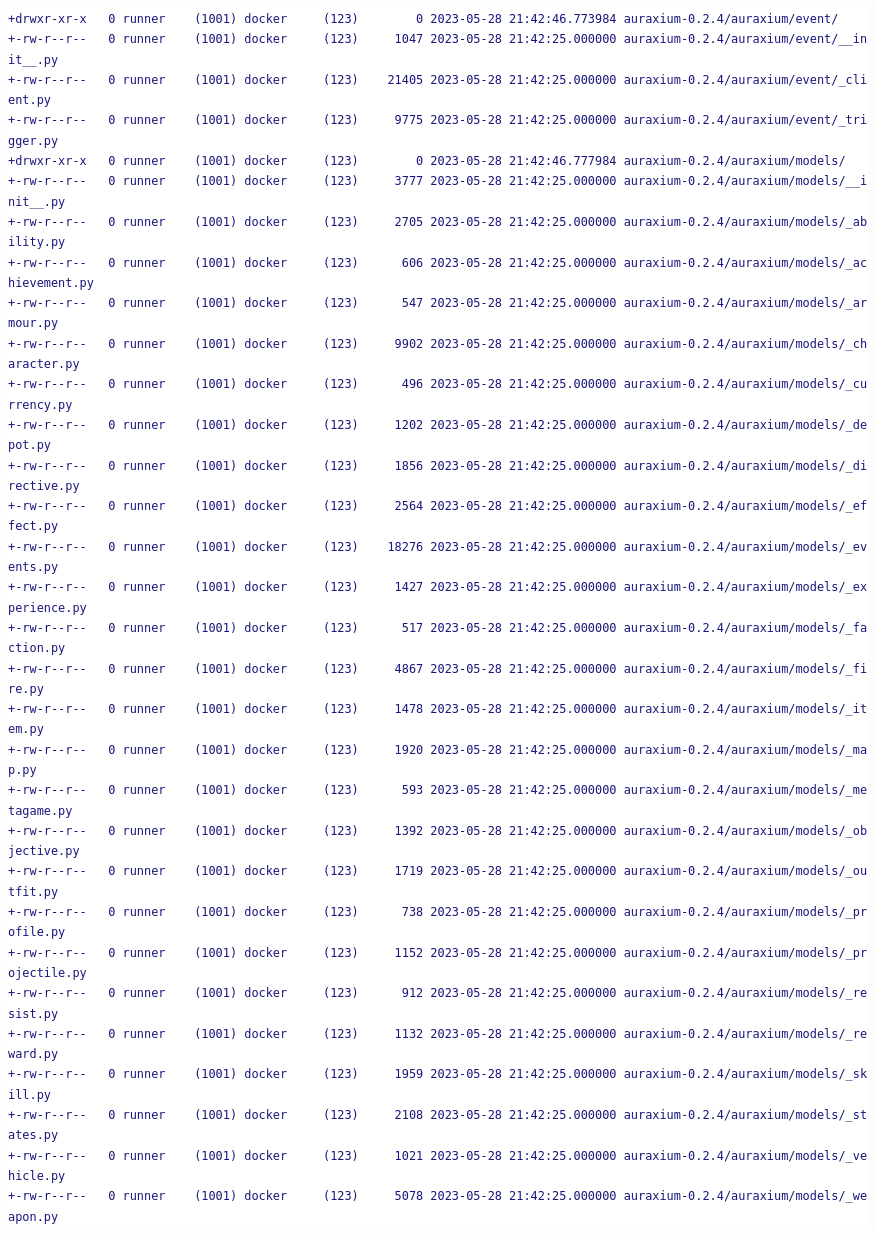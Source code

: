 ```diff
+drwxr-xr-x   0 runner    (1001) docker     (123)        0 2023-05-28 21:42:46.773984 auraxium-0.2.4/auraxium/event/
+-rw-r--r--   0 runner    (1001) docker     (123)     1047 2023-05-28 21:42:25.000000 auraxium-0.2.4/auraxium/event/__init__.py
+-rw-r--r--   0 runner    (1001) docker     (123)    21405 2023-05-28 21:42:25.000000 auraxium-0.2.4/auraxium/event/_client.py
+-rw-r--r--   0 runner    (1001) docker     (123)     9775 2023-05-28 21:42:25.000000 auraxium-0.2.4/auraxium/event/_trigger.py
+drwxr-xr-x   0 runner    (1001) docker     (123)        0 2023-05-28 21:42:46.777984 auraxium-0.2.4/auraxium/models/
+-rw-r--r--   0 runner    (1001) docker     (123)     3777 2023-05-28 21:42:25.000000 auraxium-0.2.4/auraxium/models/__init__.py
+-rw-r--r--   0 runner    (1001) docker     (123)     2705 2023-05-28 21:42:25.000000 auraxium-0.2.4/auraxium/models/_ability.py
+-rw-r--r--   0 runner    (1001) docker     (123)      606 2023-05-28 21:42:25.000000 auraxium-0.2.4/auraxium/models/_achievement.py
+-rw-r--r--   0 runner    (1001) docker     (123)      547 2023-05-28 21:42:25.000000 auraxium-0.2.4/auraxium/models/_armour.py
+-rw-r--r--   0 runner    (1001) docker     (123)     9902 2023-05-28 21:42:25.000000 auraxium-0.2.4/auraxium/models/_character.py
+-rw-r--r--   0 runner    (1001) docker     (123)      496 2023-05-28 21:42:25.000000 auraxium-0.2.4/auraxium/models/_currency.py
+-rw-r--r--   0 runner    (1001) docker     (123)     1202 2023-05-28 21:42:25.000000 auraxium-0.2.4/auraxium/models/_depot.py
+-rw-r--r--   0 runner    (1001) docker     (123)     1856 2023-05-28 21:42:25.000000 auraxium-0.2.4/auraxium/models/_directive.py
+-rw-r--r--   0 runner    (1001) docker     (123)     2564 2023-05-28 21:42:25.000000 auraxium-0.2.4/auraxium/models/_effect.py
+-rw-r--r--   0 runner    (1001) docker     (123)    18276 2023-05-28 21:42:25.000000 auraxium-0.2.4/auraxium/models/_events.py
+-rw-r--r--   0 runner    (1001) docker     (123)     1427 2023-05-28 21:42:25.000000 auraxium-0.2.4/auraxium/models/_experience.py
+-rw-r--r--   0 runner    (1001) docker     (123)      517 2023-05-28 21:42:25.000000 auraxium-0.2.4/auraxium/models/_faction.py
+-rw-r--r--   0 runner    (1001) docker     (123)     4867 2023-05-28 21:42:25.000000 auraxium-0.2.4/auraxium/models/_fire.py
+-rw-r--r--   0 runner    (1001) docker     (123)     1478 2023-05-28 21:42:25.000000 auraxium-0.2.4/auraxium/models/_item.py
+-rw-r--r--   0 runner    (1001) docker     (123)     1920 2023-05-28 21:42:25.000000 auraxium-0.2.4/auraxium/models/_map.py
+-rw-r--r--   0 runner    (1001) docker     (123)      593 2023-05-28 21:42:25.000000 auraxium-0.2.4/auraxium/models/_metagame.py
+-rw-r--r--   0 runner    (1001) docker     (123)     1392 2023-05-28 21:42:25.000000 auraxium-0.2.4/auraxium/models/_objective.py
+-rw-r--r--   0 runner    (1001) docker     (123)     1719 2023-05-28 21:42:25.000000 auraxium-0.2.4/auraxium/models/_outfit.py
+-rw-r--r--   0 runner    (1001) docker     (123)      738 2023-05-28 21:42:25.000000 auraxium-0.2.4/auraxium/models/_profile.py
+-rw-r--r--   0 runner    (1001) docker     (123)     1152 2023-05-28 21:42:25.000000 auraxium-0.2.4/auraxium/models/_projectile.py
+-rw-r--r--   0 runner    (1001) docker     (123)      912 2023-05-28 21:42:25.000000 auraxium-0.2.4/auraxium/models/_resist.py
+-rw-r--r--   0 runner    (1001) docker     (123)     1132 2023-05-28 21:42:25.000000 auraxium-0.2.4/auraxium/models/_reward.py
+-rw-r--r--   0 runner    (1001) docker     (123)     1959 2023-05-28 21:42:25.000000 auraxium-0.2.4/auraxium/models/_skill.py
+-rw-r--r--   0 runner    (1001) docker     (123)     2108 2023-05-28 21:42:25.000000 auraxium-0.2.4/auraxium/models/_states.py
+-rw-r--r--   0 runner    (1001) docker     (123)     1021 2023-05-28 21:42:25.000000 auraxium-0.2.4/auraxium/models/_vehicle.py
+-rw-r--r--   0 runner    (1001) docker     (123)     5078 2023-05-28 21:42:25.000000 auraxium-0.2.4/auraxium/models/_weapon.py
```